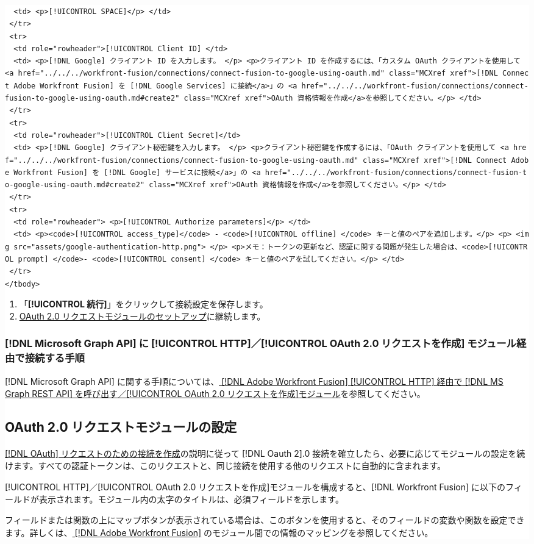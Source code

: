       <td> <p>[!UICONTROL SPACE]</p> </td> 
     </tr> 
     <tr> 
      <td role="rowheader">[!UICONTROL Client ID] </td> 
      <td> <p>[!DNL Google] クライアント ID を入力します。 </p> <p>クライアント ID を作成するには、「カスタム OAuth クライアントを使用して <a href="../../../workfront-fusion/connections/connect-fusion-to-google-using-oauth.md" class="MCXref xref">[!DNL Connect Adobe Workfront Fusion] を [!DNL Google Services] に接続</a>」の <a href="../../../workfront-fusion/connections/connect-fusion-to-google-using-oauth.md#create2" class="MCXref xref">OAuth 資格情報を作成</a>を参照してください。</p> </td> 
     </tr> 
     <tr> 
      <td role="rowheader">[!UICONTROL Client Secret]</td> 
      <td> <p>[!DNL Google] クライアント秘密鍵を入力します。 </p> <p>クライアント秘密鍵を作成するには、「OAuth クライアントを使用して <a href="../../../workfront-fusion/connections/connect-fusion-to-google-using-oauth.md" class="MCXref xref">[!DNL Connect Adobe Workfront Fusion] を [!DNL Google] サービスに接続</a>」の <a href="../../../workfront-fusion/connections/connect-fusion-to-google-using-oauth.md#create2" class="MCXref xref">OAuth 資格情報を作成</a>を参照してください。</p> </td> 
     </tr> 
     <tr> 
      <td role="rowheader"> <p>[!UICONTROL Authorize parameters]</p> </td> 
      <td> <p><code>[!UICONTROL access_type]</code> - <code>[!UICONTROL offline] </code> キーと値のペアを追加します。</p> <p> <img src="assets/google-authentication-http.png"> </p> <p>メモ：トークンの更新など、認証に関する問題が発生した場合は、<code>[!UICONTROL prompt] </code>- <code>[!UICONTROL consent] </code> キーと値のペアを試してください。</p> </td> 
     </tr> 
    </tbody> 
   </table>

1. 「**[!UICONTROL 続行]**」をクリックして接続設定を保存します。
1. [OAuth 2.0 リクエストモジュールのセットアップ](#oauth-20-request-module-setup)に継続します。

### [!DNL Microsoft Graph API] に [!UICONTROL HTTP]／[!UICONTROL OAuth 2.0 リクエストを作成] モジュール経由で接続する手順

[!DNL Microsoft Graph API] に関する手順については、[ [!DNL Adobe Workfront Fusion] [!UICONTROL HTTP] 経由で [!DNL MS Graph REST API] を呼び出す／[!UICONTROL OAuth 2.0 リクエストを作成]モジュール](../../../workfront-fusion/connections/call-the-ms-graph-rest-api.md)を参照してください。

## OAuth 2.0 リクエストモジュールの設定

[ [!DNL OAuth]  リクエストのための接続を作成](#creating-a-connection-for-an-oauth-request)の説明に従って [!DNL Oauth 2].0 接続を確立したら、必要に応じてモジュールの設定を続けます。すべての認証トークンは、このリクエストと、同じ接続を使用する他のリクエストに自動的に含まれます。

[!UICONTROL HTTP]／[!UICONTROL OAuth 2.0 リクエストを作成]モジュールを構成すると、[!DNL Workfront Fusion] に以下のフィールドが表示されます。モジュール内の太字のタイトルは、必須フィールドを示します。

フィールドまたは関数の上にマップボタンが表示されている場合は、このボタンを使用すると、そのフィールドの変数や関数を設定できます。詳しくは、[ [!DNL Adobe Workfront Fusion]](../../../workfront-fusion/mapping/map-information-between-modules.md) のモジュール間での情報のマッピングを参照してください。
